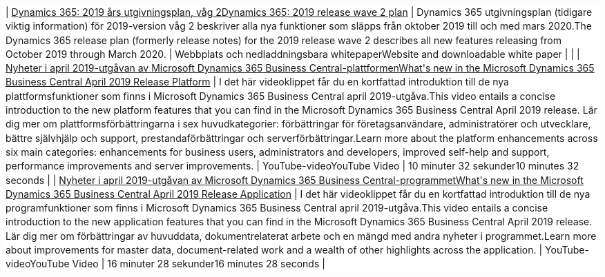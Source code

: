 | [<span data-ttu-id="a2eea-147">Dynamics 365: 2019 års utgivningsplan, våg 2</span><span class="sxs-lookup"><span data-stu-id="a2eea-147">Dynamics 365: 2019 release wave 2 plan</span></span>](https://docs.microsoft.com/dynamics365-release-plan/2019wave2/)                                        | <span data-ttu-id="a2eea-148">Dynamics 365 utgivningsplan (tidigare viktig information) för 2019-version våg 2 beskriver alla nya funktioner som släpps från oktober 2019 till och med mars 2020.</span><span class="sxs-lookup"><span data-stu-id="a2eea-148">The Dynamics 365 release plan (formerly release notes) for the 2019 release wave 2 describes all new features releasing from October 2019 through March 2020.</span></span>                                                                                                                                                                                                                                                                                                                                                                                                                                                                                                                                                                                                                                                              | <span data-ttu-id="a2eea-149">Webbplats och nedladdningsbara whitepaper</span><span class="sxs-lookup"><span data-stu-id="a2eea-149">Website and downloadable white paper</span></span> |                       |
| [<span data-ttu-id="a2eea-150">Nyheter i april 2019-utgåvan av Microsoft Dynamics 365 Business Central-plattformen</span><span class="sxs-lookup"><span data-stu-id="a2eea-150">What's new in the Microsoft Dynamics 365 Business Central April 2019 Release Platform</span></span>](https://www.youtube.com/watch?v=cvqBvfb89rw&feature=youtu.be) | <span data-ttu-id="a2eea-151">I det här videoklippet får du en kortfattad introduktion till de nya plattformsfunktioner som finns i Microsoft Dynamics 365 Business Central april 2019-utgåva.</span><span class="sxs-lookup"><span data-stu-id="a2eea-151">This video entails a concise introduction to the new platform features that you can find in the Microsoft Dynamics 365 Business Central April 2019 release.</span></span> <span data-ttu-id="a2eea-152">Lär dig mer om plattformsförbättringarna i sex huvudkategorier: förbättringar för företagsanvändare, administratörer och utvecklare, bättre självhjälp och support, prestandaförbättringar och serverförbättringar.</span><span class="sxs-lookup"><span data-stu-id="a2eea-152">Learn more about the platform enhancements across six main categories: enhancements for business users, administrators and developers, improved self-help and support, performance improvements and server improvements.</span></span>                                                                                                                                                                                                                                                                                                                                                                                                                                       | <span data-ttu-id="a2eea-153">YouTube-video</span><span class="sxs-lookup"><span data-stu-id="a2eea-153">YouTube Video</span></span>                        | <span data-ttu-id="a2eea-154">10 minuter 32 sekunder</span><span class="sxs-lookup"><span data-stu-id="a2eea-154">10 minutes 32 seconds</span></span> |
| [<span data-ttu-id="a2eea-155">Nyheter i april 2019-utgåvan av Microsoft Dynamics 365 Business Central-programmet</span><span class="sxs-lookup"><span data-stu-id="a2eea-155">What's new in the Microsoft Dynamics 365 Business Central April 2019 Release Application</span></span>](https://www.youtube.com/watch?v=dOkfzyJjQDw)               | <span data-ttu-id="a2eea-156">I det här videoklippet får du en kortfattad introduktion till de nya programfunktioner som finns i Microsoft Dynamics 365 Business Central april 2019-utgåva.</span><span class="sxs-lookup"><span data-stu-id="a2eea-156">This video entails a concise introduction to the new application features that you can find in the Microsoft Dynamics 365 Business Central April 2019 release.</span></span> <span data-ttu-id="a2eea-157">Lär dig mer om förbättringar av huvuddata, dokumentrelaterat arbete och en mängd med andra nyheter i programmet.</span><span class="sxs-lookup"><span data-stu-id="a2eea-157">Learn more about improvements for master data, document-related work and a wealth of other highlights across the application.</span></span>                                                                                                                                                                                                                                                                                                                                                                                                                                                                                                                               | <span data-ttu-id="a2eea-158">YouTube-video</span><span class="sxs-lookup"><span data-stu-id="a2eea-158">YouTube Video</span></span>                        | <span data-ttu-id="a2eea-159">16 minuter 28 sekunder</span><span class="sxs-lookup"><span data-stu-id="a2eea-159">16 minutes 28 seconds</span></span> |